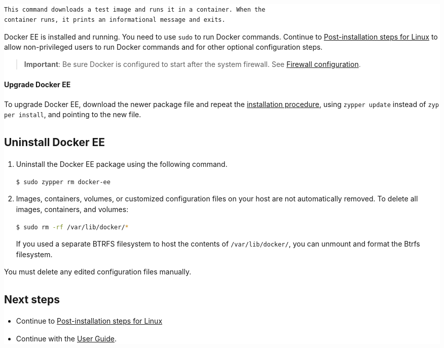     This command downloads a test image and runs it in a container. When the
    container runs, it prints an informational message and exits.

Docker EE is installed and running. You need to use `sudo` to run Docker
commands. Continue to [Post-installation steps for Linux](linux-postinstall.md)
to allow non-privileged users to run Docker commands and for other optional
configuration steps.

> **Important**: Be sure Docker is configured to start after the system
> firewall. See [Firewall configuration](#firewall-configuration).

#### Upgrade Docker EE

To upgrade Docker EE, download the newer package file and repeat the
[installation procedure](#install-from-a-package), using `zypper update`
instead of `zypper install`, and pointing to the new file.

## Uninstall Docker EE

1.  Uninstall the Docker EE package using the following command.

    ```bash
    $ sudo zypper rm docker-ee
    ```

2.  Images, containers, volumes, or customized configuration files on your host
    are not automatically removed. To delete all images, containers, and
    volumes:

    ```bash
    $ sudo rm -rf /var/lib/docker/*
    ```

    If you used a separate BTRFS filesystem to host the contents of
    `/var/lib/docker/`, you can unmount and format the Btrfs filesystem.

You must delete any edited configuration files manually.

## Next steps

- Continue to [Post-installation steps for Linux](/engine/installation/linux/linux-postinstall.md)

- Continue with the [User Guide](/engine/userguide/index.md).
